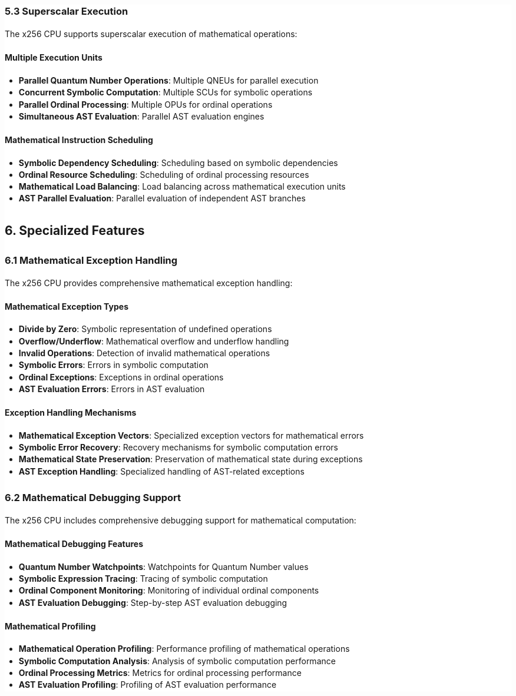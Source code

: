 ### 5.3 Superscalar Execution

The x256 CPU supports superscalar execution of mathematical operations:

#### Multiple Execution Units
- **Parallel Quantum Number Operations**: Multiple QNEUs for parallel execution
- **Concurrent Symbolic Computation**: Multiple SCUs for symbolic operations
- **Parallel Ordinal Processing**: Multiple OPUs for ordinal operations
- **Simultaneous AST Evaluation**: Parallel AST evaluation engines

#### Mathematical Instruction Scheduling
- **Symbolic Dependency Scheduling**: Scheduling based on symbolic dependencies
- **Ordinal Resource Scheduling**: Scheduling of ordinal processing resources
- **Mathematical Load Balancing**: Load balancing across mathematical execution units
- **AST Parallel Evaluation**: Parallel evaluation of independent AST branches

## 6. Specialized Features

### 6.1 Mathematical Exception Handling

The x256 CPU provides comprehensive mathematical exception handling:

#### Mathematical Exception Types
- **Divide by Zero**: Symbolic representation of undefined operations
- **Overflow/Underflow**: Mathematical overflow and underflow handling
- **Invalid Operations**: Detection of invalid mathematical operations
- **Symbolic Errors**: Errors in symbolic computation
- **Ordinal Exceptions**: Exceptions in ordinal operations
- **AST Evaluation Errors**: Errors in AST evaluation

#### Exception Handling Mechanisms
- **Mathematical Exception Vectors**: Specialized exception vectors for mathematical errors
- **Symbolic Error Recovery**: Recovery mechanisms for symbolic computation errors
- **Mathematical State Preservation**: Preservation of mathematical state during exceptions
- **AST Exception Handling**: Specialized handling of AST-related exceptions

### 6.2 Mathematical Debugging Support

The x256 CPU includes comprehensive debugging support for mathematical computation:

#### Mathematical Debugging Features
- **Quantum Number Watchpoints**: Watchpoints for Quantum Number values
- **Symbolic Expression Tracing**: Tracing of symbolic computation
- **Ordinal Component Monitoring**: Monitoring of individual ordinal components
- **AST Evaluation Debugging**: Step-by-step AST evaluation debugging

#### Mathematical Profiling
- **Mathematical Operation Profiling**: Performance profiling of mathematical operations
- **Symbolic Computation Analysis**: Analysis of symbolic computation performance
- **Ordinal Processing Metrics**: Metrics for ordinal processing performance
- **AST Evaluation Profiling**: Profiling of AST evaluation performance
